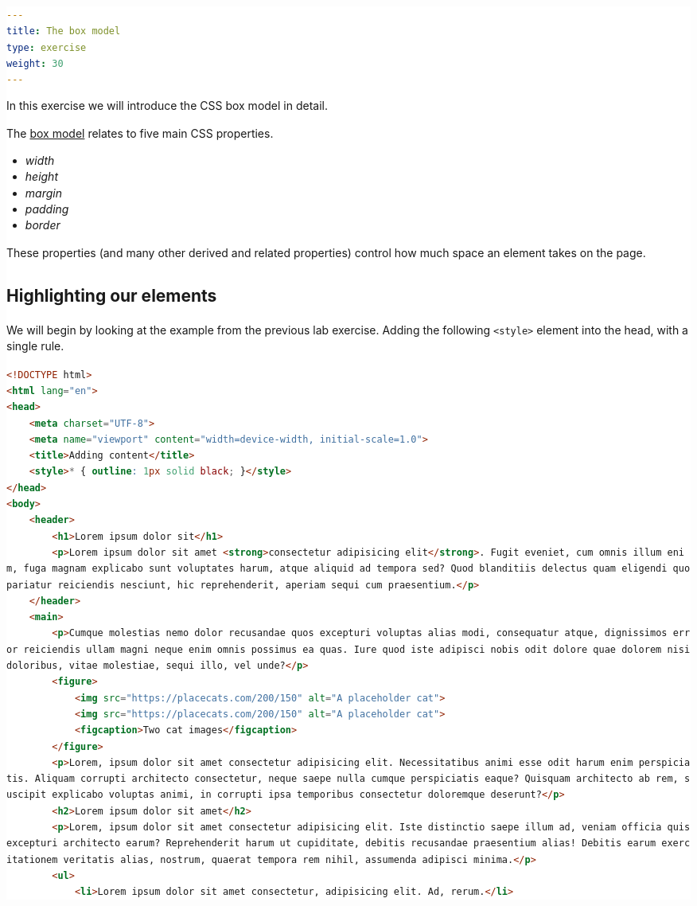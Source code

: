 ```yaml
---
title: The box model
type: exercise
weight: 30
---
```


In this exercise we will introduce the CSS box model in detail.



The [box model](https://developer.mozilla.org/en-US/docs/Web/CSS/CSS_box_model/Introduction_to_the_CSS_box_model) relates to five main CSS properties.

- *width*
- *height*
- *margin*
- *padding*
- *border*

These properties (and many other derived and related properties) control how much space an element takes on the page.

## Highlighting our elements

We will begin by looking at the example from the previous lab exercise.
Adding the following `<style>` element into the head, with a single rule.


```html {hl_lines="7"}
<!DOCTYPE html>
<html lang="en">
<head>
    <meta charset="UTF-8">
    <meta name="viewport" content="width=device-width, initial-scale=1.0">
    <title>Adding content</title>
    <style>* { outline: 1px solid black; }</style>
</head>
<body>
    <header>
        <h1>Lorem ipsum dolor sit</h1>
        <p>Lorem ipsum dolor sit amet <strong>consectetur adipisicing elit</strong>. Fugit eveniet, cum omnis illum enim, fuga magnam explicabo sunt voluptates harum, atque aliquid ad tempora sed? Quod blanditiis delectus quam eligendi quo pariatur reiciendis nesciunt, hic reprehenderit, aperiam sequi cum praesentium.</p>    
    </header>
    <main>
        <p>Cumque molestias nemo dolor recusandae quos excepturi voluptas alias modi, consequatur atque, dignissimos error reiciendis ullam magni neque enim omnis possimus ea quas. Iure quod iste adipisci nobis odit dolore quae dolorem nisi doloribus, vitae molestiae, sequi illo, vel unde?</p>
        <figure>
            <img src="https://placecats.com/200/150" alt="A placeholder cat">
            <img src="https://placecats.com/200/150" alt="A placeholder cat">
            <figcaption>Two cat images</figcaption>
        </figure>
        <p>Lorem, ipsum dolor sit amet consectetur adipisicing elit. Necessitatibus animi esse odit harum enim perspiciatis. Aliquam corrupti architecto consectetur, neque saepe nulla cumque perspiciatis eaque? Quisquam architecto ab rem, suscipit explicabo voluptas animi, in corrupti ipsa temporibus consectetur doloremque deserunt?</p>
        <h2>Lorem ipsum dolor sit amet</h2>
        <p>Lorem, ipsum dolor sit amet consectetur adipisicing elit. Iste distinctio saepe illum ad, veniam officia quis excepturi architecto earum? Reprehenderit harum ut cupiditate, debitis recusandae praesentium alias! Debitis earum exercitationem veritatis alias, nostrum, quaerat tempora rem nihil, assumenda adipisci minima.</p>
        <ul>
            <li>Lorem ipsum dolor sit amet consectetur, adipisicing elit. Ad, rerum.</li>
```